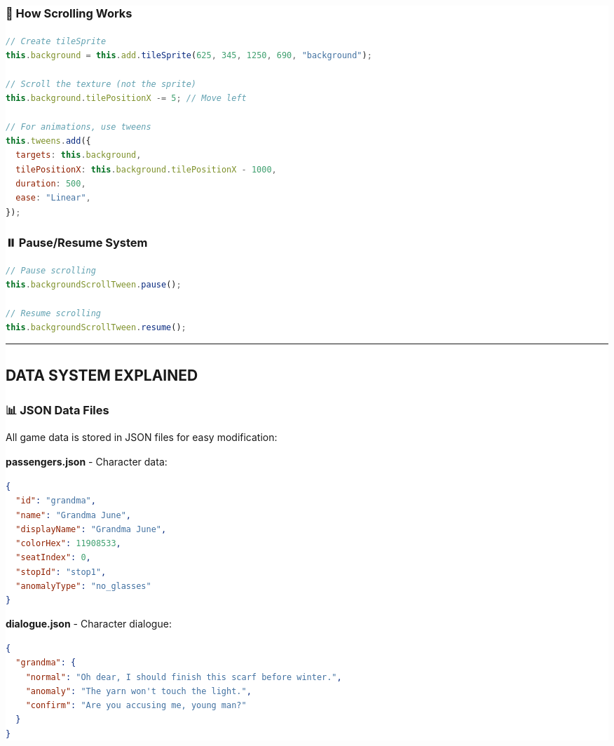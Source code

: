 ### 🎯 How Scrolling Works

```javascript
// Create tileSprite
this.background = this.add.tileSprite(625, 345, 1250, 690, "background");

// Scroll the texture (not the sprite)
this.background.tilePositionX -= 5; // Move left

// For animations, use tweens
this.tweens.add({
  targets: this.background,
  tilePositionX: this.background.tilePositionX - 1000,
  duration: 500,
  ease: "Linear",
});
```

### ⏸️ Pause/Resume System

```javascript
// Pause scrolling
this.backgroundScrollTween.pause();

// Resume scrolling
this.backgroundScrollTween.resume();
```

---

## DATA SYSTEM EXPLAINED

### 📊 JSON Data Files

All game data is stored in JSON files for easy modification:

**passengers.json** - Character data:

```json
{
  "id": "grandma",
  "name": "Grandma June",
  "displayName": "Grandma June",
  "colorHex": 11908533,
  "seatIndex": 0,
  "stopId": "stop1",
  "anomalyType": "no_glasses"
}
```

**dialogue.json** - Character dialogue:

```json
{
  "grandma": {
    "normal": "Oh dear, I should finish this scarf before winter.",
    "anomaly": "The yarn won't touch the light.",
    "confirm": "Are you accusing me, young man?"
  }
}
```
